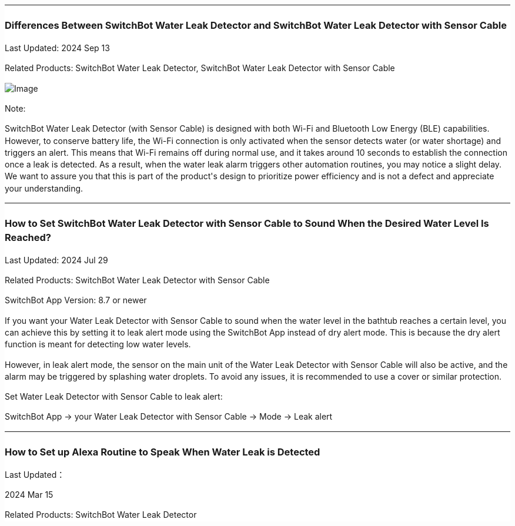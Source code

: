 
---
### Differences Between SwitchBot Water Leak Detector and SwitchBot Water Leak Detector with Sensor Cable

Last Updated: 2024 Sep 13

Related Products: SwitchBot Water Leak Detector, SwitchBot Water Leak Detector with Sensor Cable

![Image](https://support.switch-bot.com/hc/article_attachments/26344664821655)

Note:

SwitchBot Water Leak Detector (with Sensor Cable) is designed with both Wi-Fi and Bluetooth Low Energy (BLE) capabilities. However, to conserve battery life, the Wi-Fi connection is only activated when the sensor detects water (or water shortage) and triggers an alert. This means that Wi-Fi remains off during normal use, and it takes around 10 seconds to establish the connection once a leak is detected. As a result, when the water leak alarm triggers other automation routines, you may notice a slight delay. We want to assure you that this is part of the product's design to prioritize power efficiency and is not a defect and appreciate your understanding.



---
### How to Set SwitchBot Water Leak Detector with Sensor Cable to Sound When the Desired Water Level Is Reached?

Last Updated: 2024 Jul 29

Related Products: SwitchBot Water Leak Detector with Sensor Cable

SwitchBot App Version: 8.7 or newer

If you want your Water Leak Detector with Sensor Cable to sound when the water level in the bathtub reaches a certain level, you can achieve this by setting it to leak alert mode using the SwitchBot App instead of dry alert mode. This is because the dry alert function is meant for detecting low water levels.

However, in leak alert mode, the sensor on the main unit of the Water Leak Detector with Sensor Cable will also be active, and the alarm may be triggered by splashing water droplets. To avoid any issues, it is recommended to use a cover or similar protection.

Set Water Leak Detector with Sensor Cable to leak alert:

SwitchBot App -> your Water Leak Detector with Sensor Cable -> Mode -> Leak alert



---
### How to Set up Alexa Routine to Speak When Water Leak is Detected

Last Updated：

2024 Mar 15

Related Products: SwitchBot Water Leak Detector
